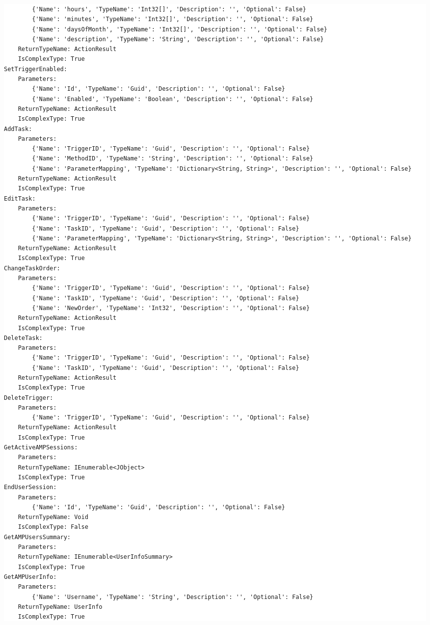 			{'Name': 'hours', 'TypeName': 'Int32[]', 'Description': '', 'Optional': False}
			{'Name': 'minutes', 'TypeName': 'Int32[]', 'Description': '', 'Optional': False}
			{'Name': 'daysOfMonth', 'TypeName': 'Int32[]', 'Description': '', 'Optional': False}
			{'Name': 'description', 'TypeName': 'String', 'Description': '', 'Optional': False}
		ReturnTypeName: ActionResult
		IsComplexType: True
	SetTriggerEnabled:
		Parameters:
			{'Name': 'Id', 'TypeName': 'Guid', 'Description': '', 'Optional': False}
			{'Name': 'Enabled', 'TypeName': 'Boolean', 'Description': '', 'Optional': False}
		ReturnTypeName: ActionResult
		IsComplexType: True
	AddTask:
		Parameters:
			{'Name': 'TriggerID', 'TypeName': 'Guid', 'Description': '', 'Optional': False}
			{'Name': 'MethodID', 'TypeName': 'String', 'Description': '', 'Optional': False}
			{'Name': 'ParameterMapping', 'TypeName': 'Dictionary<String, String>', 'Description': '', 'Optional': False}
		ReturnTypeName: ActionResult
		IsComplexType: True
	EditTask:
		Parameters:
			{'Name': 'TriggerID', 'TypeName': 'Guid', 'Description': '', 'Optional': False}
			{'Name': 'TaskID', 'TypeName': 'Guid', 'Description': '', 'Optional': False}
			{'Name': 'ParameterMapping', 'TypeName': 'Dictionary<String, String>', 'Description': '', 'Optional': False}
		ReturnTypeName: ActionResult
		IsComplexType: True
	ChangeTaskOrder:
		Parameters:
			{'Name': 'TriggerID', 'TypeName': 'Guid', 'Description': '', 'Optional': False}
			{'Name': 'TaskID', 'TypeName': 'Guid', 'Description': '', 'Optional': False}
			{'Name': 'NewOrder', 'TypeName': 'Int32', 'Description': '', 'Optional': False}
		ReturnTypeName: ActionResult
		IsComplexType: True
	DeleteTask:
		Parameters:
			{'Name': 'TriggerID', 'TypeName': 'Guid', 'Description': '', 'Optional': False}
			{'Name': 'TaskID', 'TypeName': 'Guid', 'Description': '', 'Optional': False}
		ReturnTypeName: ActionResult
		IsComplexType: True
	DeleteTrigger:
		Parameters:
			{'Name': 'TriggerID', 'TypeName': 'Guid', 'Description': '', 'Optional': False}
		ReturnTypeName: ActionResult
		IsComplexType: True
	GetActiveAMPSessions:
		Parameters:
		ReturnTypeName: IEnumerable<JObject>
		IsComplexType: True
	EndUserSession:
		Parameters:
			{'Name': 'Id', 'TypeName': 'Guid', 'Description': '', 'Optional': False}
		ReturnTypeName: Void
		IsComplexType: False
	GetAMPUsersSummary:
		Parameters:
		ReturnTypeName: IEnumerable<UserInfoSummary>
		IsComplexType: True
	GetAMPUserInfo:
		Parameters:
			{'Name': 'Username', 'TypeName': 'String', 'Description': '', 'Optional': False}
		ReturnTypeName: UserInfo
		IsComplexType: True